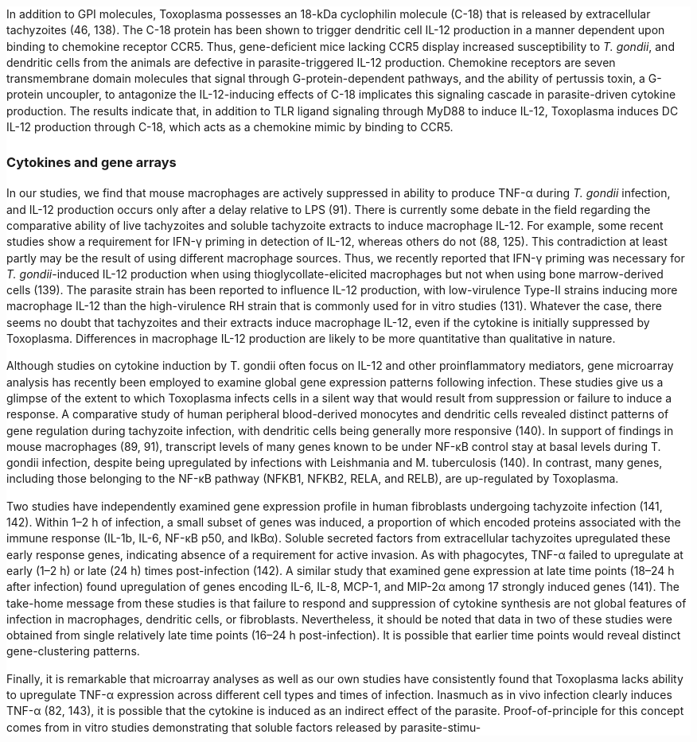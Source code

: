 In addition to GPI molecules, Toxoplasma possesses an 18-kDa cyclophilin molecule (C-18) that is released by extracellular tachyzoites (46, 138). The C-18 protein has been shown to trigger dendritic cell IL-12 production in a manner dependent upon binding to chemokine receptor CCR5. Thus, gene-deficient mice lacking CCR5 display increased susceptibility to *T. gondii*, and dendritic cells from the animals are defective in parasite-triggered IL-12 production. Chemokine receptors are seven transmembrane domain molecules that signal through G-protein-dependent pathways, and the ability of pertussis toxin, a G-protein uncoupler, to antagonize the IL-12-inducing effects of C-18 implicates this signaling cascade in parasite-driven cytokine production. The results indicate that, in addition to TLR ligand signaling through MyD88 to induce IL-12, Toxoplasma induces DC IL-12 production through C-18, which acts as a chemokine mimic by binding to CCR5.

### Cytokines and gene arrays

In our studies, we find that mouse macrophages are actively suppressed in ability to produce TNF-α during *T. gondii* infection, and IL-12 production occurs only after a delay relative to LPS (91). There is currently some debate in the field regarding the comparative ability of live tachyzoites and soluble tachyzoite extracts to induce macrophage IL-12. For example, some recent studies show a requirement for IFN-γ priming in detection of IL-12, whereas others do not (88, 125). This contradiction at least partly may be the result of using different macrophage sources. Thus, we recently reported that IFN-γ priming was necessary for *T. gondii*-induced IL-12 production when using thioglycollate-elicited macrophages but not when using bone marrow-derived cells (139). The parasite strain has been reported to influence IL-12 production, with low-virulence Type-II strains inducing more macrophage IL-12 than the high-virulence RH strain that is commonly used for in vitro studies (131). Whatever the case, there seems no doubt that tachyzoites and their extracts induce macrophage
IL-12, even if the cytokine is initially suppressed by Toxoplasma. Differences in macrophage IL-12 production are likely to be more quantitative than qualitative in nature.

Although studies on cytokine induction by T. gondii often focus on IL-12 and other proinflammatory mediators, gene microarray analysis has recently been employed to examine global gene expression patterns following infection. These studies give us a glimpse of the extent to which Toxoplasma infects cells in a silent way that would result from suppression or failure to induce a response. A comparative study of human peripheral blood-derived monocytes and dendritic cells revealed distinct patterns of gene regulation during tachyzoite infection, with dendritic cells being generally more responsive (140). In support of findings in mouse macrophages (89, 91), transcript levels of many genes known to be under NF-κB control stay at basal levels during T. gondii infection, despite being upregulated by infections with Leishmania and M. tuberculosis (140). In contrast, many genes, including those belonging to the NF-κB pathway (NFKB1, NFKB2, RELA, and RELB), are up-regulated by Toxoplasma.

Two studies have independently examined gene expression profile in human fibroblasts undergoing tachyzoite infection (141, 142). Within 1–2 h of infection, a small subset of genes was induced, a proportion of which encoded proteins associated with the immune response (IL-1b, IL-6, NF-κB p50, and IkBα). Soluble secreted factors from extracellular tachyzoites upregulated these early response genes, indicating absence of a requirement for active invasion. As with phagocytes, TNF-α failed to upregulate at early (1–2 h) or late (24 h) times post-infection (142). A similar study that examined gene expression at late time points (18–24 h after infection) found upregulation of genes encoding IL-6, IL-8, MCP-1, and MIP-2α among 17 strongly induced genes (141). The take-home message from these studies is that failure to respond and suppression of cytokine synthesis are not global features of infection in macrophages, dendritic cells, or fibroblasts. Nevertheless, it should be noted that data in two of these studies were obtained from single relatively late time points (16–24 h post-infection). It is possible that earlier time points would reveal distinct gene-clustering patterns.

Finally, it is remarkable that microarray analyses as well as our own studies have consistently found that Toxoplasma lacks ability to upregulate TNF-α expression across different cell types and times of infection. Inasmuch as in vivo infection clearly induces TNF-α (82, 143), it is possible that the cytokine is induced as an indirect effect of the parasite. Proof-of-principle for this concept comes from in vitro studies demonstrating that soluble factors released by parasite-stimu-

